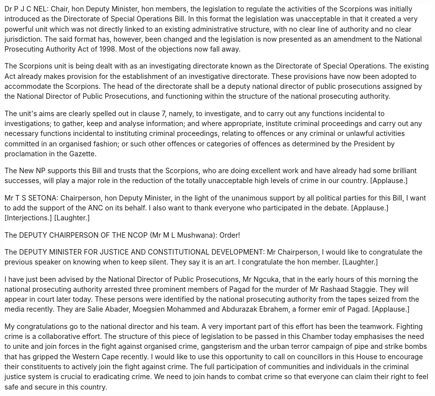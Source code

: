 Dr P J C NEL: Chair, hon Deputy Minister, hon members, the legislation to
regulate the activities of the Scorpions was initially introduced as the
Directorate of Special Operations Bill. In this format the legislation was
unacceptable in that it created a very powerful unit which was not directly
linked to an existing administrative structure, with no clear line of
authority and no clear jurisdiction. The said format has, however, been
changed and the legislation is now presented as an amendment to the
National Prosecuting Authority Act of 1998. Most of the objections now fall
away.

The Scorpions unit is being dealt with as an investigating directorate
known as the Directorate of Special Operations. The existing Act already
makes provision for the establishment of an investigative directorate.
These provisions have now been adopted to accommodate the Scorpions. The
head of the directorate shall be a deputy national director of public
prosecutions assigned by the National Director of Public Prosecutions, and
functioning within the structure of the national prosecuting authority.

The unit's aims are clearly spelled out in clause 7, namely, to
investigate, and to carry out any functions incidental to investigations;
to gather, keep and analyse information; and where appropriate, institute
criminal proceedings and carry out any necessary functions incidental to
instituting criminal proceedings, relating to offences or any criminal or
unlawful activities committed in an organised fashion; or such other
offences or categories of offences as determined by the President by
proclamation in the Gazette.

The New NP supports this Bill and trusts that the Scorpions, who are doing
excellent work and have already had some brilliant successes, will play a
major role in the reduction of the totally unacceptable high levels of
crime in our country. [Applause.]

Mr T S SETONA: Chairperson, hon Deputy Minister, in the light of the
unanimous support by all political parties for this Bill, I want to add the
support of the ANC on its behalf. I also want to thank everyone who
participated in the debate. [Applause.] [Interjections.] [Laughter.]

The DEPUTY CHAIRPERSON OF THE NCOP (Mr M L Mushwana): Order!

The DEPUTY MINISTER FOR JUSTICE AND CONSTITUTIONAL DEVELOPMENT: Mr
Chairperson, I would like to congratulate the previous speaker on knowing
when to keep silent. They say it is an art. I congratulate the hon member.
[Laughter.]

I have just been advised by the National Director of Public Prosecutions,
Mr Ngcuka, that in the early hours of this morning the national prosecuting
authority arrested three prominent members of Pagad for the murder of Mr
Rashaad Staggie. They will appear in court later today. These persons were
identified by the national prosecuting authority from the tapes seized from
the media recently. They are Salie Abader, Moegsien Mohammed and Abdurazak
Ebrahem, a former emir of Pagad. [Applause.]

My congratulations go to the national director and his team. A very
important part of this effort has been the teamwork. Fighting crime is a
collaborative effort. The structure of this piece of legislation to be
passed in this Chamber today emphasises the need to unite and join forces
in the fight against organised crime, gangsterism and the urban terror
campaign of pipe and strike bombs that has gripped the Western Cape
recently.
I would like to use this opportunity to call on councillors in this House
to encourage their constituents to actively join the fight against crime.
The full participation of communities and individuals in the criminal
justice system is crucial to eradicating crime. We need to join hands to
combat crime so that everyone can claim their right to feel safe and secure
in this country.
